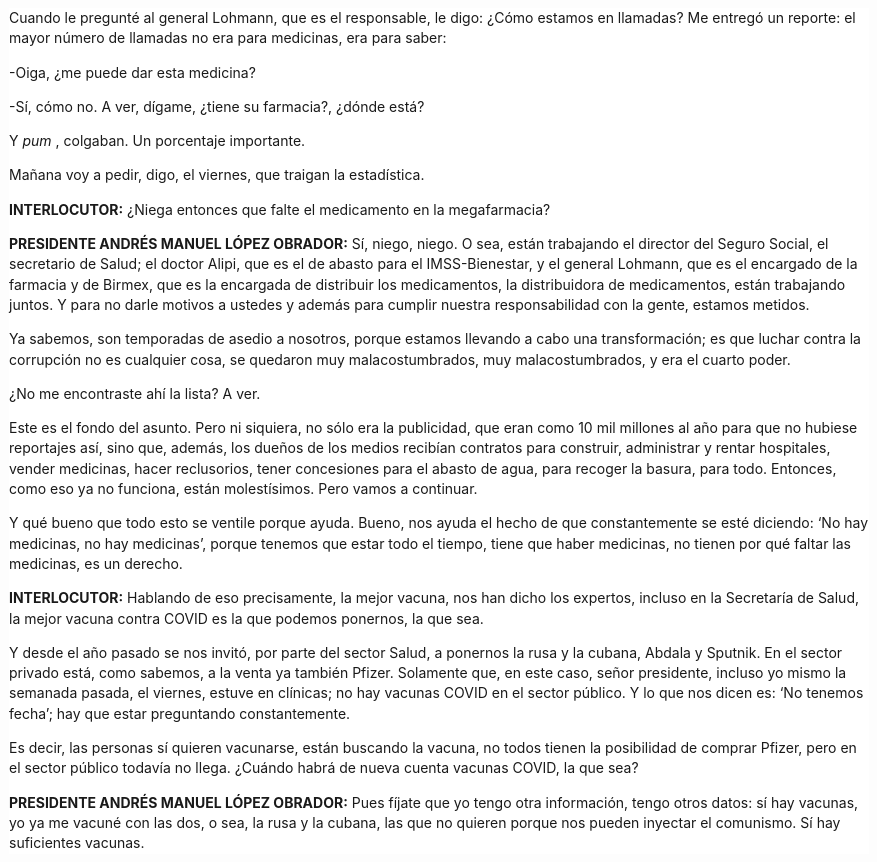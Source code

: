 Cuando le pregunté al general Lohmann, que es el responsable, le digo: ¿Cómo
estamos en llamadas? Me entregó un reporte: el mayor número de llamadas no era
para medicinas, era para saber:

-Oiga, ¿me puede dar esta medicina? 

-Sí, cómo no. A ver, dígame, ¿tiene su farmacia?, ¿dónde está? 

Y _pum_ , colgaban. Un porcentaje importante.

Mañana voy a pedir, digo, el viernes, que traigan la estadística.

**INTERLOCUTOR:** ¿Niega entonces que falte el medicamento en la megafarmacia?

**PRESIDENTE ANDRÉS MANUEL LÓPEZ OBRADOR:** Sí, niego, niego. O sea, están
trabajando el director del Seguro Social, el secretario de Salud; el doctor
Alipi, que es el de abasto para el IMSS-Bienestar, y el general Lohmann, que
es el encargado de la farmacia y de Birmex, que es la encargada de distribuir
los medicamentos, la distribuidora de medicamentos, están trabajando juntos. Y
para no darle motivos a ustedes y además para cumplir nuestra responsabilidad
con la gente, estamos metidos.

Ya sabemos, son temporadas de asedio a nosotros, porque estamos llevando a
cabo una transformación; es que luchar contra la corrupción no es cualquier
cosa, se quedaron muy malacostumbrados, muy malacostumbrados, y era el cuarto
poder.

¿No me encontraste ahí la lista? A ver.

Este es el fondo del asunto. Pero ni siquiera, no sólo era la publicidad, que
eran como 10 mil millones al año para que no hubiese reportajes así, sino que,
además, los dueños de los medios recibían contratos para construir,
administrar y rentar hospitales, vender medicinas, hacer reclusorios, tener
concesiones para el abasto de agua, para recoger la basura, para todo.
Entonces, como eso ya no funciona, están molestísimos. Pero vamos a continuar.

Y qué bueno que todo esto se ventile porque ayuda. Bueno, nos ayuda el hecho
de que constantemente se esté diciendo: ‘No hay medicinas, no hay medicinas’,
porque tenemos que estar todo el tiempo, tiene que haber medicinas, no tienen
por qué faltar las medicinas, es un derecho.

**INTERLOCUTOR:** Hablando de eso precisamente, la mejor vacuna, nos han dicho
los expertos, incluso en la Secretaría de Salud, la mejor vacuna contra COVID
es la que podemos ponernos, la que sea.

Y desde el año pasado se nos invitó, por parte del sector Salud, a ponernos la
rusa y la cubana, Abdala y Sputnik. En el sector privado está, como sabemos, a
la venta ya también Pfizer. Solamente que, en este caso, señor presidente,
incluso yo mismo la semanada pasada, el viernes, estuve en clínicas; no hay
vacunas COVID en el sector público. Y lo que nos dicen es: ‘No tenemos fecha’;
hay que estar preguntando constantemente.

Es decir, las personas sí quieren vacunarse, están buscando la vacuna, no
todos tienen la posibilidad de comprar Pfizer, pero en el sector público
todavía no llega. ¿Cuándo habrá de nueva cuenta vacunas COVID, la que sea?

**PRESIDENTE ANDRÉS MANUEL LÓPEZ OBRADOR:** Pues fíjate que yo tengo otra
información, tengo otros datos: sí hay vacunas, yo ya me vacuné con las dos, o
sea, la rusa y la cubana, las que no quieren porque nos pueden inyectar el
comunismo. Sí hay suficientes vacunas.
